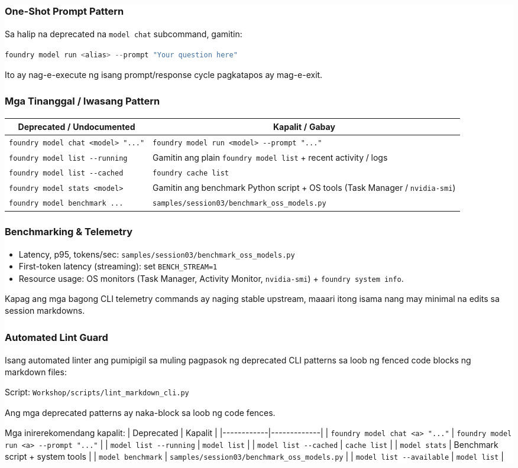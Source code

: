 ### One-Shot Prompt Pattern

Sa halip na deprecated na `model chat` subcommand, gamitin:

```powershell
foundry model run <alias> --prompt "Your question here"
```

Ito ay nag-e-execute ng isang prompt/response cycle pagkatapos ay mag-e-exit.

### Mga Tinanggal / Iwasang Pattern

| Deprecated / Undocumented | Kapalit / Gabay |
|---------------------------|------------------------|
| `foundry model chat <model> "..."` | `foundry model run <model> --prompt "..."` |
| `foundry model list --running` | Gamitin ang plain `foundry model list` + recent activity / logs |
| `foundry model list --cached` | `foundry cache list` |
| `foundry model stats <model>` | Gamitin ang benchmark Python script + OS tools (Task Manager / `nvidia-smi`) |
| `foundry model benchmark ...` | `samples/session03/benchmark_oss_models.py` |

### Benchmarking & Telemetry

- Latency, p95, tokens/sec: `samples/session03/benchmark_oss_models.py`
- First-token latency (streaming): set `BENCH_STREAM=1`
- Resource usage: OS monitors (Task Manager, Activity Monitor, `nvidia-smi`) + `foundry system info`.

Kapag ang mga bagong CLI telemetry commands ay naging stable upstream, maaari itong isama nang may minimal na edits sa session markdowns.

### Automated Lint Guard

Isang automated linter ang pumipigil sa muling pagpasok ng deprecated CLI patterns sa loob ng fenced code blocks ng markdown files:

Script: `Workshop/scripts/lint_markdown_cli.py`

Ang mga deprecated patterns ay naka-block sa loob ng code fences.

Mga inirerekomendang kapalit:
| Deprecated | Kapalit |
|------------|-------------|
| `foundry model chat <a> "..."` | `foundry model run <a> --prompt "..."` |
| `model list --running` | `model list` |
| `model list --cached` | `cache list` |
| `model stats` | Benchmark script + system tools |
| `model benchmark` | `samples/session03/benchmark_oss_models.py` |
| `model list --available` | `model list` |
